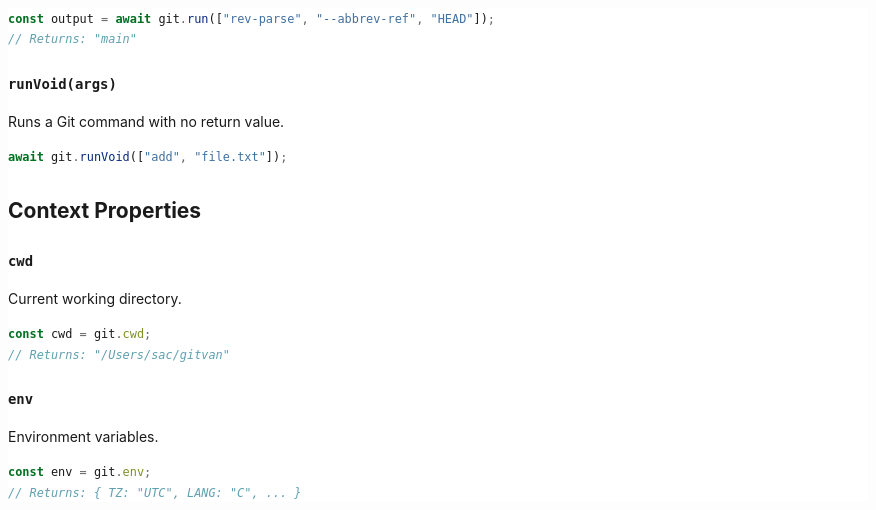 ```javascript
const output = await git.run(["rev-parse", "--abbrev-ref", "HEAD"]);
// Returns: "main"
```

### `runVoid(args)`
Runs a Git command with no return value.

```javascript
await git.runVoid(["add", "file.txt"]);
```

## Context Properties

### `cwd`
Current working directory.

```javascript
const cwd = git.cwd;
// Returns: "/Users/sac/gitvan"
```

### `env`
Environment variables.

```javascript
const env = git.env;
// Returns: { TZ: "UTC", LANG: "C", ... }
```
